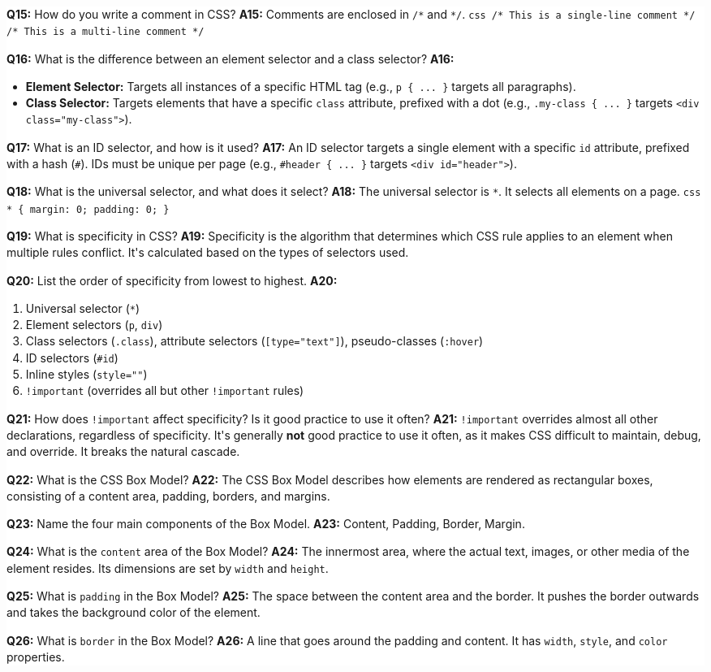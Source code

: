 **Q15:** How do you write a comment in CSS?
**A15:** Comments are enclosed in `/*` and `*/`.
` css /* This is a single-line comment */ /* This is a multi-line comment */  `

**Q16:** What is the difference between an element selector and a class selector?
**A16:**

  * **Element Selector:** Targets all instances of a specific HTML tag (e.g., `p { ... }` targets all paragraphs).
  * **Class Selector:** Targets elements that have a specific `class` attribute, prefixed with a dot (e.g., `.my-class { ... }` targets `<div class="my-class">`).

**Q17:** What is an ID selector, and how is it used?
**A17:** An ID selector targets a single element with a specific `id` attribute, prefixed with a hash (`#`). IDs must be unique per page (e.g., `#header { ... }` targets `<div id="header">`).

**Q18:** What is the universal selector, and what does it select?
**A18:** The universal selector is `*`. It selects all elements on a page.
` css * { margin: 0; padding: 0; }  `

**Q19:** What is specificity in CSS?
**A19:** Specificity is the algorithm that determines which CSS rule applies to an element when multiple rules conflict. It's calculated based on the types of selectors used.

**Q20:** List the order of specificity from lowest to highest.
**A20:**

1.  Universal selector (`*`)
2.  Element selectors (`p`, `div`)
3.  Class selectors (`.class`), attribute selectors (`[type="text"]`), pseudo-classes (`:hover`)
4.  ID selectors (`#id`)
5.  Inline styles (`style=""`)
6.  `!important` (overrides all but other `!important` rules)

**Q21:** How does `!important` affect specificity? Is it good practice to use it often?
**A21:** `!important` overrides almost all other declarations, regardless of specificity. It's generally **not** good practice to use it often, as it makes CSS difficult to maintain, debug, and override. It breaks the natural cascade.

**Q22:** What is the CSS Box Model?
**A22:** The CSS Box Model describes how elements are rendered as rectangular boxes, consisting of a content area, padding, borders, and margins.

**Q23:** Name the four main components of the Box Model.
**A23:** Content, Padding, Border, Margin.

**Q24:** What is the `content` area of the Box Model?
**A24:** The innermost area, where the actual text, images, or other media of the element resides. Its dimensions are set by `width` and `height`.

**Q25:** What is `padding` in the Box Model?
**A25:** The space between the content area and the border. It pushes the border outwards and takes the background color of the element.

**Q26:** What is `border` in the Box Model?
**A26:** A line that goes around the padding and content. It has `width`, `style`, and `color` properties.
